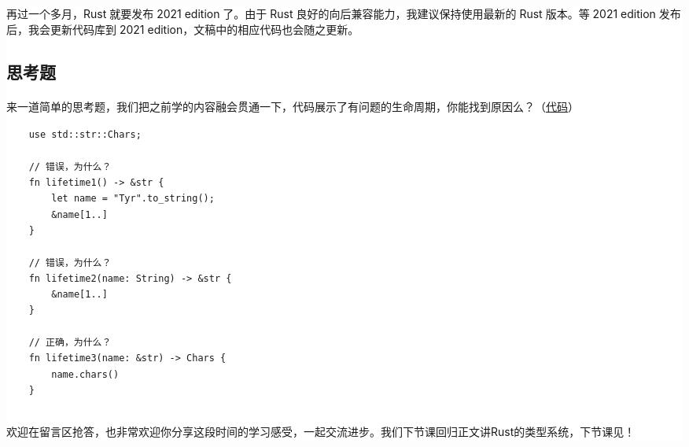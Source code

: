再过一个多月，Rust 就要发布 2021 edition 了。由于 Rust 良好的向后兼容能力，我建议保持使用最新的 Rust 版本。等 2021 edition 发布后，我会更新代码库到 2021 edition，文稿中的相应代码也会随之更新。

## 思考题

来一道简单的思考题，我们把之前学的内容融会贯通一下，代码展示了有问题的生命周期，你能找到原因么？（[代码](https://play.rust-lang.org/?version=stable&mode=debug&edition=2018&gist=a71fcd49f8562fba6b01912715ee9133)）

```
    use std::str::Chars;
    
    // 错误，为什么？
    fn lifetime1() -> &str {
        let name = "Tyr".to_string();
        &name[1..]
    }
    
    // 错误，为什么？
    fn lifetime2(name: String) -> &str {
        &name[1..]
    }
    
    // 正确，为什么？
    fn lifetime3(name: &str) -> Chars {
        name.chars()
    }
    

```

欢迎在留言区抢答，也非常欢迎你分享这段时间的学习感受，一起交流进步。我们下节课回归正文讲Rust的类型系统，下节课见！